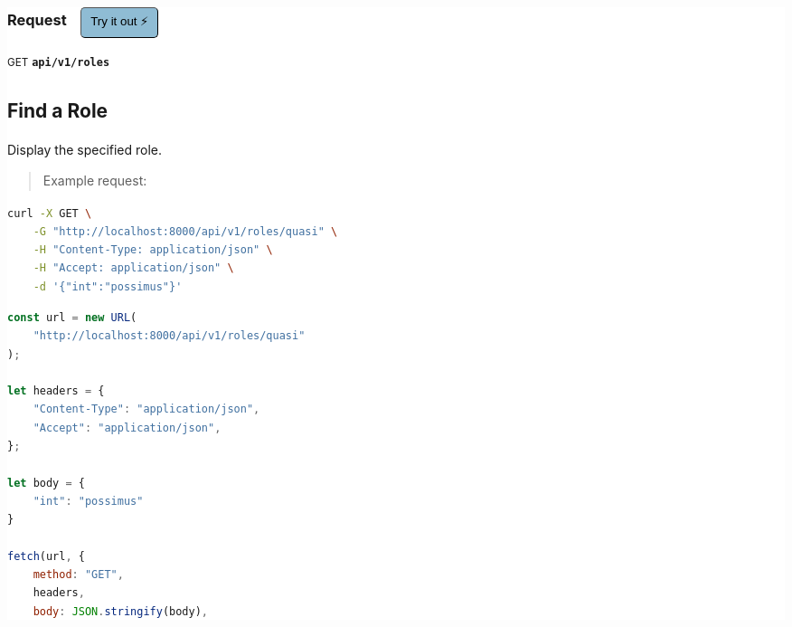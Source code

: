 ```json
```
<div id="execution-results-GETapi-v1-roles" hidden>
    <blockquote>Received response<span id="execution-response-status-GETapi-v1-roles"></span>:</blockquote>
    <pre class="json"><code id="execution-response-content-GETapi-v1-roles"></code></pre>
</div>
<div id="execution-error-GETapi-v1-roles" hidden>
    <blockquote>Request failed with error:</blockquote>
    <pre><code id="execution-error-message-GETapi-v1-roles"></code></pre>
</div>
<form id="form-GETapi-v1-roles" data-method="GET" data-path="api/v1/roles" data-authed="0" data-hasfiles="0" data-headers='{"Content-Type":"application\/json","Accept":"application\/json"}' onsubmit="event.preventDefault(); executeTryOut('GETapi-v1-roles', this);">
<h3>
    Request&nbsp;&nbsp;&nbsp;
        <button type="button" style="background-color: #8fbcd4; padding: 5px 10px; border-radius: 5px; border-width: thin;" id="btn-tryout-GETapi-v1-roles" onclick="tryItOut('GETapi-v1-roles');">Try it out ⚡</button>
    <button type="button" style="background-color: #c97a7e; padding: 5px 10px; border-radius: 5px; border-width: thin;" id="btn-canceltryout-GETapi-v1-roles" onclick="cancelTryOut('GETapi-v1-roles');" hidden>Cancel</button>&nbsp;&nbsp;
    <button type="submit" style="background-color: #6ac174; padding: 5px 10px; border-radius: 5px; border-width: thin;" id="btn-executetryout-GETapi-v1-roles" hidden>Send Request 💥</button>
    </h3>
<p>
<small class="badge badge-green">GET</small>
 <b><code>api/v1/roles</code></b>
</p>
</form>


## Find a Role
Display the specified role.




> Example request:

```bash
curl -X GET \
    -G "http://localhost:8000/api/v1/roles/quasi" \
    -H "Content-Type: application/json" \
    -H "Accept: application/json" \
    -d '{"int":"possimus"}'

```

```javascript
const url = new URL(
    "http://localhost:8000/api/v1/roles/quasi"
);

let headers = {
    "Content-Type": "application/json",
    "Accept": "application/json",
};

let body = {
    "int": "possimus"
}

fetch(url, {
    method: "GET",
    headers,
    body: JSON.stringify(body),
```